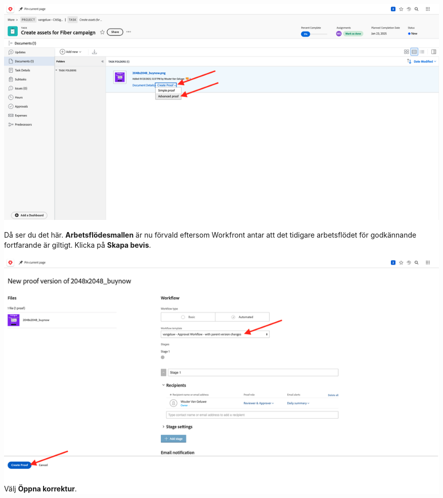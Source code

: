 ![WF](./images/wfp28.png)

Då ser du det här. **Arbetsflödesmallen** är nu förvald eftersom Workfront antar att det tidigare arbetsflödet för godkännande fortfarande är giltigt. Klicka på **Skapa bevis**.

![WF](./images/wfp29.png)

Välj **Öppna korrektur**.
